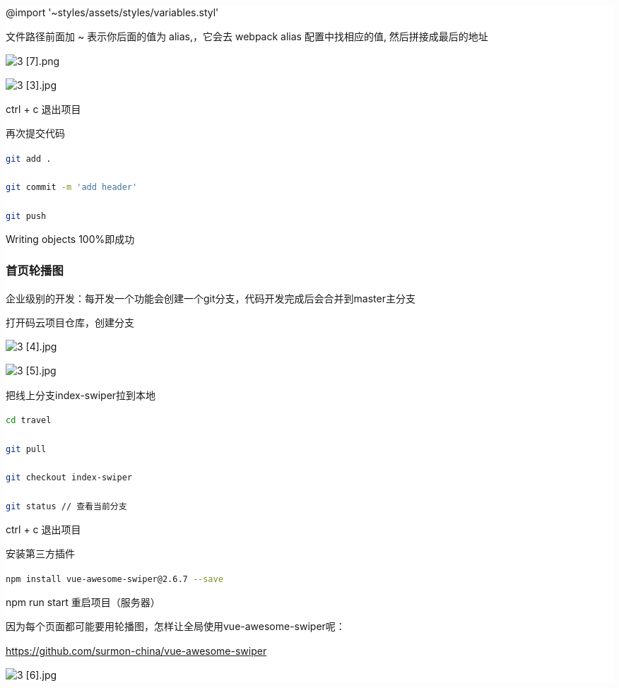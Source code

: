 @import '~styles/assets/styles/variables.styl'

文件路径前面加 ~ 表示你后面的值为 alias,，它会去 webpack alias 配置中找相应的值, 然后拼接成最后的地址

![3 [7].png](https://cdn.nlark.com/yuque/0/2022/png/1614731/1656746416585-a0b7c8fe-c80c-4ca0-a317-8382d1e80a4c.png?x-oss-process=image%2Fresize%2Cw_929%2Climit_0)

![3 [3].jpg](https://cdn.nlark.com/yuque/0/2022/jpeg/1614731/1656746412516-6f62a7dc-fb80-481f-be8e-f45cfdd43e02.jpeg)

ctrl + c 退出项目

再次提交代码

```sh
git add .

git commit -m 'add header'

git push
```

Writing objects 100%即成功

### 首页轮播图

企业级别的开发：每开发一个功能会创建一个git分支，代码开发完成后会合并到master主分支

打开码云项目仓库，创建分支

![3 [4].jpg](https://cdn.nlark.com/yuque/0/2022/jpeg/1614731/1656746412517-be7d81b5-e288-451d-8f7d-acf543dd060f.jpeg)

![3 [5].jpg](https://cdn.nlark.com/yuque/0/2022/jpeg/1614731/1656746412513-02762de4-5ec1-4cfe-b45f-6363f9996722.jpeg)

把线上分支index-swiper拉到本地

```sh
cd travel

git pull

git checkout index-swiper

git status // 查看当前分支
```

ctrl + c 退出项目

安装第三方插件

```sh
npm install vue-awesome-swiper@2.6.7 --save
```

npm run start 重启项目（服务器）

因为每个页面都可能要用轮播图，怎样让全局使用vue-awesome-swiper呢：

https://github.com/surmon-china/vue-awesome-swiper

![3 [6].jpg](https://cdn.nlark.com/yuque/0/2022/jpeg/1614731/1656746413124-d69d222a-3d56-41fd-8449-d6494c248b98.jpeg)
